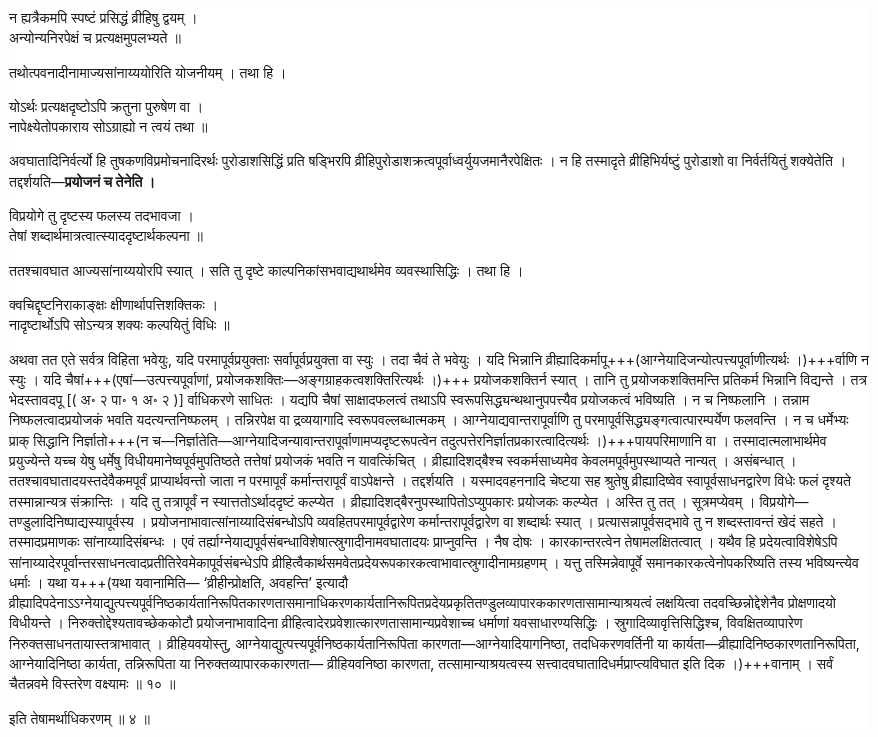 न ह्यत्रैकमपि स्पष्टं प्रसिद्धं व्रीहिषु द्वयम् ।  
अन्योन्यनिरपेक्षं च प्रत्यक्षमुपलभ्यते ॥  


तथोत्पवनादीनामाज्यसांनाय्ययोरिति योजनीयम् । तथा हि ।

योऽर्थः प्रत्यक्षदृष्टोऽपि क्रतुना पुरुषेण वा ।  
नापेक्ष्येतोपकाराय सोऽग्राह्यो न त्वयं तथा ॥  


अवघातादिनिर्वर्त्यो हि तुषकणविप्रमोचनादिरर्थः पुरोडाशसिद्धिं प्रति षड्भिरपि व्रीहिपुरोडाशक्रत्वपूर्वाध्वर्युयजमानैरपेक्षितः । न हि तस्मादृते व्रीहिभिर्यष्टुं पुरोडाशो वा निर्वर्तयितुं शक्येतेति । तद्दर्शयति—**प्रयोजनं च तेनेति ।**

विप्रयोगे तु दृष्टस्य फलस्य तदभावजा ।  
तेषां शब्दार्थमात्रत्वात्स्याददृष्टार्थकल्पना ॥  


ततश्चावघात आज्यसांनाय्ययोरपि स्यात् । सति तु दृष्टे काल्पनिकांसभवाद्यथार्थमेव व्यवस्थासिद्धिः । तथा हि ।

क्वचिद्दृष्टनिराकाङ्क्षः क्षीणार्थापत्तिशक्तिकः ।  
नादृष्टार्थोऽपि सोऽन्यत्र शक्यः कल्पयितुं विधिः ॥  


अथवा तत एते सर्वत्र विहिता भवेयुः, यदि परमापूर्वप्रयुक्ताः सर्वापूर्वप्रयुक्ता वा स्युः । तदा चैवं ते भवेयुः । यदि भिन्नानि व्रीह्यादिकर्मापू+++(आग्नेयादिजन्योत्पत्त्यपूर्वाणीत्यर्थः ।)+++र्वाणि न स्युः । यदि चैषां+++(एषां—उत्पत्त्यपूर्वाणां, प्रयोजकशक्तिः—अङ्गग्राहकत्वशक्तिरित्यर्थः ।)+++ प्रयोजकशक्तिर्न स्यात् । तानि तु प्रयोजकशक्तिमन्ति प्रतिकर्म भिन्नानि विद्यन्ते । तत्र भेदस्तावदपू \[( अ॰ २ पा॰ १ अ॰ २ )\] र्वाधिकरणे साधितः । यद्यपि चैषां साक्षादफलत्वं तथाऽपि स्वरूपसिद्ध्यन्थथानुपपत्त्यैव प्रयोजकत्वं भविष्यति । न च निष्फलानि । तन्नाम निष्फलत्वादप्रयोजकं भवति यदत्यन्तनिष्फलम् । तन्निरपेक्ष वा द्रव्ययागादि स्वरूपवल्लब्धात्मकम् । आग्नेयाद्यवान्तरापूर्वाणि तु परमापूर्वसिद्ध्यङ्गत्वात्पारम्पर्येण फलवन्ति । न   च धर्मेभ्यः प्राक् सिद्धानि निर्ज्ञातो+++(न च—निर्ज्ञातेति—आग्नेयादिजन्यावान्तरापूर्वाणामप्यदृष्टरूपत्वेन तदुत्पत्तेरनिर्ज्ञातप्रकारत्वादित्यर्थः ।)+++पायपरिमाणानि वा । तस्मादात्मलाभार्थमेव प्रयुज्येन्ते यच्च येषु धर्मेषु विधीयमानेष्वपूर्वमुपतिष्ठते तत्तेषां प्रयोजकं भवति न यावत्किंचित् । व्रीह्यादिशद्बैश्च स्वकर्मसाध्यमेव केवलमपूर्वमुपस्थाप्यते नान्यत् । असंबन्धात् । ततश्चावघातादयस्तदेवैकमपूर्वं प्राप्यार्थवन्तो जाता न परमापूर्वं कर्मान्तरापूर्वं वाऽपेक्षन्ते । तद्दर्शयति । यस्मादवहननादि चेष्टया सह श्रुतेषु व्रीह्यादिष्वेव स्वापूर्वसाधनद्वारेण विधेः फलं दृश्यते तस्मान्नान्यत्र संक्रान्तिः । यदि तु तत्रापूर्वं न स्यात्ततोऽर्थाददृष्टं कल्प्येत । व्रीह्यादिशद्बैरनुपस्थापितोऽप्युपकारः प्रयोजकः कल्प्येत । अस्ति तु तत् । सूत्रमप्येवम् । विप्रयोगे—तण्डुलादिनिष्पाद्यस्यापूर्वस्य । प्रयोजनाभावात्सांनाय्यादिसंबन्धोऽपि व्यवहितपरमापूर्वद्वारेण कर्मान्तरापूर्वद्वारेण वा शब्दार्थः स्यात् । प्रत्यासन्नापूर्वसद्भावे तु न शब्दस्तावन्तं खेदं सहते । तस्मादप्रमाणकः सांनाय्यादिसंबन्धः । एवं तर्ह्याग्नेयाद्यपूर्वसंबन्धाविशेषात्स्रुगादीनामवघातादयः प्राप्नुवन्ति । नैष दोषः । कारकान्तरत्वेन तेषामलक्षितत्वात् । यथैव हि प्रदेयत्वाविशेषेऽपि सांनाय्यादेरपूर्वान्तरसाधनत्वादप्रतीतिरेवमेकापूर्वसंबन्धेऽपि व्रीहित्वैकार्थसमवेतप्रदेयरूपकारकत्वाभावात्स्रुगादीनामग्रहणम् । यत्तु तस्मिन्नेवापूर्वे समानकारकत्वेनोपकरिष्यति तस्य भविष्यन्त्येव धर्माः । यथा य+++(यथा यवानामिति— ‘व्रीहीन्प्रोक्षति, अवहन्ति’ इत्यादौ व्रीह्यादिपदेनाऽऽग्नेयाद्युत्पत्त्यपूर्वनिष्ठकार्यतानिरूपितकारणतासमानाधिकरणकार्यतानिरूपितप्रदेयप्रकृतितण्डुलव्यापारककारणतासामान्याश्रयत्वं लक्षयित्वा तदवच्छिन्नोद्देशेनैव प्रोक्षणादयो विधीयन्ते । निरुक्तोद्देश्यतावच्छेककोटौ प्रयोजनाभावादिना व्रीहित्वादेरप्रवेशात्कारणतासामान्यप्रवेशाच्च धर्माणां यवसाधारण्यसिद्धिः । स्रुगादिव्यावृत्तिसिद्धिश्च, विवक्षितव्यापारेण निरुक्तसाधनतायास्तत्राभावात् । व्रीहियवयोस्तु, आग्नेयाद्युत्पत्त्यपूर्वनिष्ठकार्यतानिरूपिता कारणता—आग्नेयादियागनिष्ठा, तदधिकरणवर्तिनी या कार्यता—व्रीह्यादिनिष्ठकारणतानिरूपिता, आग्नेयादिनिष्ठा कार्यता, तन्निरूपिता या निरुक्तव्यापारककारणता— व्रीहियवनिष्ठा कारणता, तत्सामान्याश्रयत्वस्य सत्त्वादवघातादिधर्मप्राप्त्यविघात इति दिक ।)+++वानाम् । सर्वं चैतन्नवमे विस्तरेण वक्ष्यामः ॥ १० ॥

इति तेषामर्थाधिकरणम् ॥ ४ ॥
